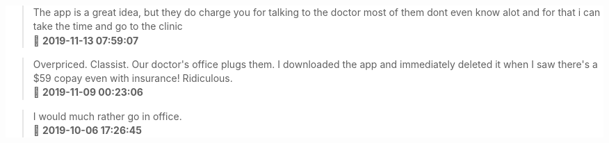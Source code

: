 > The app is a great idea, but they do charge you for talking to the doctor most of them dont even know alot and for that i can take the time and go to the clinic<br> :date: __2019-11-13 07:59:07__

> Overpriced. Classist. Our doctor's office plugs them. I downloaded the app and immediately deleted it when I saw there's a $59 copay even with insurance! Ridiculous.<br> :date: __2019-11-09 00:23:06__

> I would much rather go in office.<br> :date: __2019-10-06 17:26:45__


